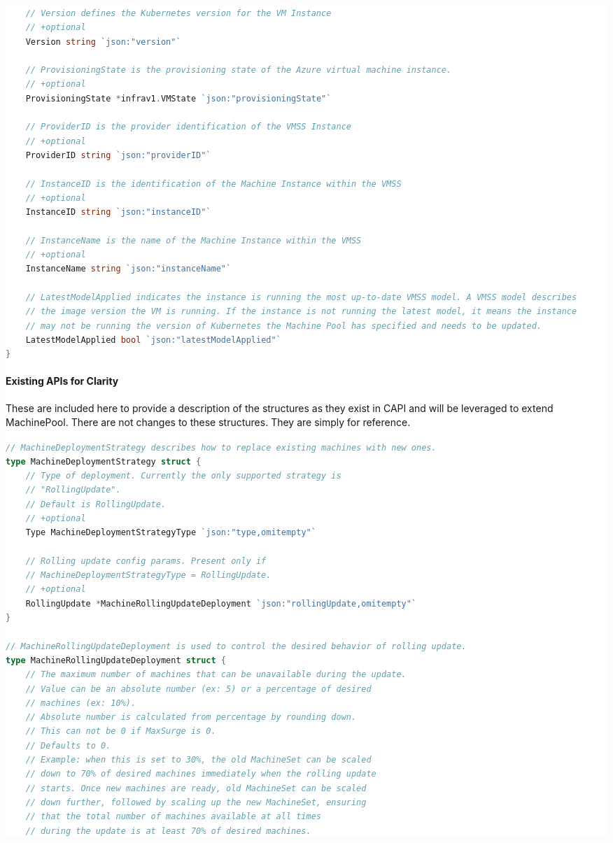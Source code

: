 ```go
    // Version defines the Kubernetes version for the VM Instance
    // +optional
    Version string `json:"version"`
    
    // ProvisioningState is the provisioning state of the Azure virtual machine instance.
    // +optional
    ProvisioningState *infrav1.VMState `json:"provisioningState"`
    
    // ProviderID is the provider identification of the VMSS Instance
    // +optional
    ProviderID string `json:"providerID"`
    
    // InstanceID is the identification of the Machine Instance within the VMSS
    // +optional
    InstanceID string `json:"instanceID"`
    
    // InstanceName is the name of the Machine Instance within the VMSS
    // +optional
    InstanceName string `json:"instanceName"`
    
    // LatestModelApplied indicates the instance is running the most up-to-date VMSS model. A VMSS model describes
    // the image version the VM is running. If the instance is not running the latest model, it means the instance
    // may not be running the version of Kubernetes the Machine Pool has specified and needs to be updated.
    LatestModelApplied bool `json:"latestModelApplied"`
}
```

#### Existing APIs for Clarity
These are included here to provide a description of the structures as they exist in CAPI and will be leveraged to 
extend MachinePool. There are not changes to these structures. They are simply for reference.

```go
// MachineDeploymentStrategy describes how to replace existing machines with new ones.
type MachineDeploymentStrategy struct {
	// Type of deployment. Currently the only supported strategy is
	// "RollingUpdate".
	// Default is RollingUpdate.
	// +optional
	Type MachineDeploymentStrategyType `json:"type,omitempty"`

	// Rolling update config params. Present only if
	// MachineDeploymentStrategyType = RollingUpdate.
	// +optional
	RollingUpdate *MachineRollingUpdateDeployment `json:"rollingUpdate,omitempty"`
}

// MachineRollingUpdateDeployment is used to control the desired behavior of rolling update.
type MachineRollingUpdateDeployment struct {
    // The maximum number of machines that can be unavailable during the update.
    // Value can be an absolute number (ex: 5) or a percentage of desired
    // machines (ex: 10%).
    // Absolute number is calculated from percentage by rounding down.
    // This can not be 0 if MaxSurge is 0.
    // Defaults to 0.
    // Example: when this is set to 30%, the old MachineSet can be scaled
    // down to 70% of desired machines immediately when the rolling update
    // starts. Once new machines are ready, old MachineSet can be scaled
    // down further, followed by scaling up the new MachineSet, ensuring
    // that the total number of machines available at all times
    // during the update is at least 70% of desired machines.
```